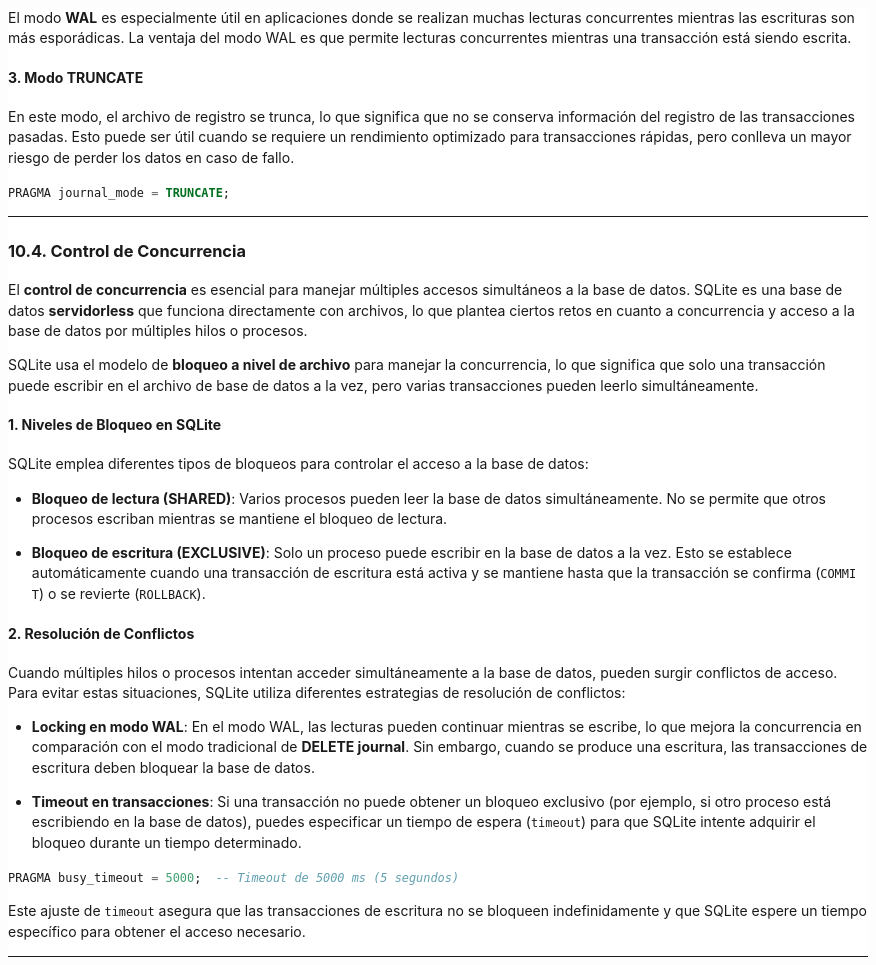 El modo **WAL** es especialmente útil en aplicaciones donde se realizan muchas lecturas concurrentes mientras las escrituras son más esporádicas. La ventaja del modo WAL es que permite lecturas concurrentes mientras una transacción está siendo escrita.

#### **3. Modo TRUNCATE**

En este modo, el archivo de registro se trunca, lo que significa que no se conserva información del registro de las transacciones pasadas. Esto puede ser útil cuando se requiere un rendimiento optimizado para transacciones rápidas, pero conlleva un mayor riesgo de perder los datos en caso de fallo.

```sql
PRAGMA journal_mode = TRUNCATE;
```

---

### **10.4. Control de Concurrencia**

El **control de concurrencia** es esencial para manejar múltiples accesos simultáneos a la base de datos. SQLite es una base de datos **servidorless** que funciona directamente con archivos, lo que plantea ciertos retos en cuanto a concurrencia y acceso a la base de datos por múltiples hilos o procesos.

SQLite usa el modelo de **bloqueo a nivel de archivo** para manejar la concurrencia, lo que significa que solo una transacción puede escribir en el archivo de base de datos a la vez, pero varias transacciones pueden leerlo simultáneamente.

#### **1. Niveles de Bloqueo en SQLite**

SQLite emplea diferentes tipos de bloqueos para controlar el acceso a la base de datos:

- **Bloqueo de lectura (SHARED)**: Varios procesos pueden leer la base de datos simultáneamente. No se permite que otros procesos escriban mientras se mantiene el bloqueo de lectura.
  
- **Bloqueo de escritura (EXCLUSIVE)**: Solo un proceso puede escribir en la base de datos a la vez. Esto se establece automáticamente cuando una transacción de escritura está activa y se mantiene hasta que la transacción se confirma (`COMMIT`) o se revierte (`ROLLBACK`).

#### **2. Resolución de Conflictos**

Cuando múltiples hilos o procesos intentan acceder simultáneamente a la base de datos, pueden surgir conflictos de acceso. Para evitar estas situaciones, SQLite utiliza diferentes estrategias de resolución de conflictos:

- **Locking en modo WAL**: En el modo WAL, las lecturas pueden continuar mientras se escribe, lo que mejora la concurrencia en comparación con el modo tradicional de **DELETE journal**. Sin embargo, cuando se produce una escritura, las transacciones de escritura deben bloquear la base de datos.

- **Timeout en transacciones**: Si una transacción no puede obtener un bloqueo exclusivo (por ejemplo, si otro proceso está escribiendo en la base de datos), puedes especificar un tiempo de espera (`timeout`) para que SQLite intente adquirir el bloqueo durante un tiempo determinado.

```sql
PRAGMA busy_timeout = 5000;  -- Timeout de 5000 ms (5 segundos)
```

Este ajuste de `timeout` asegura que las transacciones de escritura no se bloqueen indefinidamente y que SQLite espere un tiempo específico para obtener el acceso necesario.

---